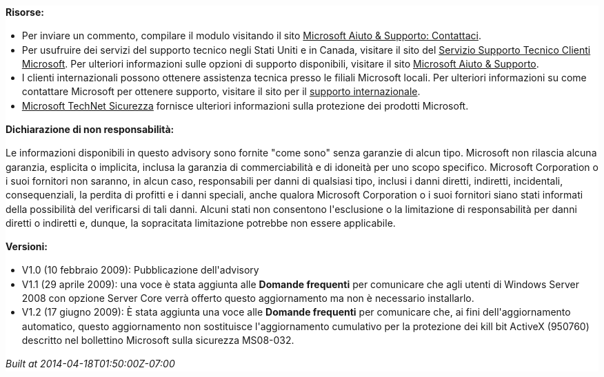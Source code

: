**Risorse:**

-   Per inviare un commento, compilare il modulo visitando il sito [Microsoft Aiuto & Supporto: Contattaci](https://support.microsoft.com/common/survey.aspx?scid=sw;en;1257&amp;showpage=1&amp;ws=technet&amp;sd=tech).
-   Per usufruire dei servizi del supporto tecnico negli Stati Uniti e in Canada, visitare il sito del [Servizio Supporto Tecnico Clienti Microsoft](http://www.microsoft.com/italy/athome/security/support/default.mspx). Per ulteriori informazioni sulle opzioni di supporto disponibili, visitare il sito [Microsoft Aiuto & Supporto](http://support.microsoft.com/).
-   I clienti internazionali possono ottenere assistenza tecnica presso le filiali Microsoft locali. Per ulteriori informazioni su come contattare Microsoft per ottenere supporto, visitare il sito per il [supporto internazionale](http://support.microsoft.com/).
-   [Microsoft TechNet Sicurezza](http://technet.microsoft.com/security/default.aspx) fornisce ulteriori informazioni sulla protezione dei prodotti Microsoft.

**Dichiarazione di non responsabilità:**

Le informazioni disponibili in questo advisory sono fornite "come sono" senza garanzie di alcun tipo. Microsoft non rilascia alcuna garanzia, esplicita o implicita, inclusa la garanzia di commerciabilità e di idoneità per uno scopo specifico. Microsoft Corporation o i suoi fornitori non saranno, in alcun caso, responsabili per danni di qualsiasi tipo, inclusi i danni diretti, indiretti, incidentali, consequenziali, la perdita di profitti e i danni speciali, anche qualora Microsoft Corporation o i suoi fornitori siano stati informati della possibilità del verificarsi di tali danni. Alcuni stati non consentono l'esclusione o la limitazione di responsabilità per danni diretti o indiretti e, dunque, la sopracitata limitazione potrebbe non essere applicabile.

**Versioni:**

-   V1.0 (10 febbraio 2009): Pubblicazione dell'advisory
-   V1.1 (29 aprile 2009): una voce è stata aggiunta alle **Domande frequenti** per comunicare che agli utenti di Windows Server 2008 con opzione Server Core verrà offerto questo aggiornamento ma non è necessario installarlo.
-   V1.2 (17 giugno 2009): È stata aggiunta una voce alle **Domande frequenti** per comunicare che, ai fini dell'aggiornamento automatico, questo aggiornamento non sostituisce l'aggiornamento cumulativo per la protezione dei kill bit ActiveX (950760) descritto nel bollettino Microsoft sulla sicurezza MS08-032.

*Built at 2014-04-18T01:50:00Z-07:00*
